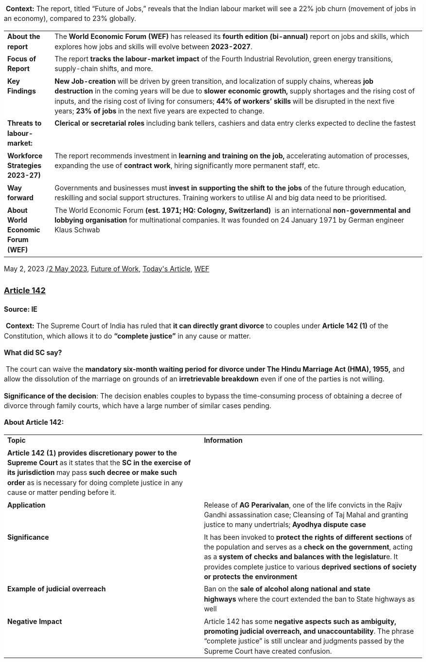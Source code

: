  **Context:** The report, titled “Future of Jobs,” reveals that the Indian labour market will see a 22% job churn (movement of jobs in an economy), compared to 23% globally.

|   |   |
|---|---|
|**About the report**|The **World Economic Forum (WEF)** has released its **fourth edition (bi-annual)** report on jobs and skills, which explores how jobs and skills will evolve between **2023-2027**.|
|**Focus of Report**|The report **tracks the labour-market impact** of the Fourth Industrial Revolution, green energy transitions, supply-chain shifts, and more.|
|**Key Findings**|**New Job-creation** will be driven by green transition, and localization of supply chains, whereas **job destruction** in the coming years will be due to **slower economic growth,** supply shortages and the rising cost of inputs, and the rising cost of living for consumers; **44% of workers’ skills** will be disrupted in the next five years; **23% of jobs** in the next five years are expected to change.|
|**Threats to labour-market:**|**Clerical or secretarial roles** including bank tellers, cashiers and data entry clerks expected to decline the fastest|
|**Workforce Strategies 2023-27)**|The report recommends investment in **learning and training on the job,** accelerating automation of processes, expanding the use of **contract work**, hiring significantly more permanent staff, etc.|
|**Way forward**|Governments and businesses must **invest in supporting the shift to the jobs** of the future through education, reskilling and social support structures. Training workers to utilise AI and big data need to be prioritised.|
|**About World Economic Forum (WEF)**|The World Economic Forum **(est. 1971; HQ: Cologny, Switzerland)**  is an international **non-governmental and lobbying organisation** for multinational companies. It was founded on 24 January 1971 by German engineer Klaus Schwab|

May 2, 2023 /[2 May 2023](https://www.insightsonindia.com/category/2-may-2023/ "2 May 2023"), [Future of Work](https://www.insightsonindia.com/tag/future-of-work/ "Future of Work"), [Today's Article](https://www.insightsonindia.com/category/today-article/ "Today's Article"), [WEF](https://www.insightsonindia.com/tag/wef/ "WEF")

### [Article 142](https://www.insightsonindia.com/2023/05/02/article-142/)

**Source: IE**

 **Context:** The Supreme Court of India has ruled that **it can directly grant divorce** to couples under **Article 142 (1)** of the Constitution, which allows it to do **“complete justice”** in any cause or matter.

**What did SC say?**

 The court can waive the **mandatory six-month waiting period for divorce under The Hindu Marriage Act (HMA), 1955,** and allow the dissolution of the marriage on grounds of an **irretrievable breakdown** even if one of the parties is not willing.

**Significance of the decision**: The decision enables couples to bypass the time-consuming process of obtaining a decree of divorce through family courts, which have a large number of similar cases pending.

**About Article 142:**

|   |   |
|---|---|
|**Topic**|**Information**|
|**Article 142 (1) provides discretionary power to the Supreme Court** as it states that the **SC in the exercise of its jurisdiction** may pass **such decree or make such order** as is necessary for doing complete justice in any cause or matter pending before it.|   |
|**Application**|Release of **AG Perarivalan**, one of the life convicts in the Rajiv Gandhi assassination case; Cleansing of Taj Mahal and granting justice to many undertrials; **Ayodhya dispute case**|
|**Significance**|It has been invoked to **protect the rights of different sections** of the population and serves as a **check on the government**, acting as a **system of checks and balances with the legislatur**e. It provides complete justice to various **deprived sections of society or protects the environment**|
|**Example of judicial overreach**|Ban on the **sale of alcohol along national and state highways** where the court extended the ban to State highways as well|
|**Negative Impact**|Article 142 has some **negative aspects such as ambiguity, promoting judicial overreach, and unaccountability**. The phrase “complete justice” is still unclear and judgments passed by the Supreme Court have created confusion.|
